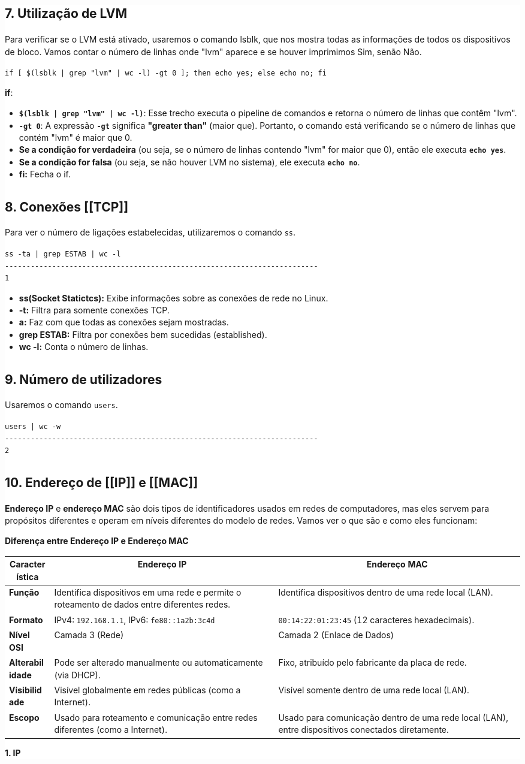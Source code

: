 ## 7. Utilização de LVM

Para verificar se o LVM está ativado, usaremos o comando lsblk, que nos mostra todas as informações de todos os dispositivos de bloco. Vamos contar o número de linhas onde "lvm" aparece e se houver imprimimos Sim, senão Não.

```shell
if [ $(lsblk | grep "lvm" | wc -l) -gt 0 ]; then echo yes; else echo no; fi
```

 **if**:
- **`$(lsblk | grep "lvm" | wc -l)`**: Esse trecho executa o pipeline de comandos e retorna o número de linhas que contêm "lvm".
- **`-gt 0`**: A expressão **`-gt`** significa **"greater than"** (maior que). Portanto, o comando está verificando se o número de linhas que contém "lvm" é maior que 0.
- **Se a condição for verdadeira** (ou seja, se o número de linhas contendo "lvm" for maior que 0), então ele executa **`echo yes`**.
- **Se a condição for falsa** (ou seja, se não houver LVM no sistema), ele executa **`echo no`**.
- **fi:** Fecha o if.

## 8. Conexões [[TCP]]
Para ver o número de ligações estabelecidas, utilizaremos o comando `ss`.

```shell
ss -ta | grep ESTAB | wc -l
-------------------------------------------------------------------------
1
```

- **ss(Socket Statictcs):** Exibe informações sobre as conexões de rede no Linux.
- **-t:** Filtra para somente conexões TCP.
- **a:** Faz com que todas as conexões sejam mostradas.
- **grep ESTAB:** Filtra por conexões bem sucedidas (established).
- **wc -l:** Conta o número de linhas.
## 9. Número de utilizadores
Usaremos o comando `users`.

```shell
users | wc -w
-------------------------------------------------------------------------
2
```
## 10. Endereço de [[IP]] e [[MAC]]
**Endereço IP** e **endereço MAC** são dois tipos de identificadores usados em redes de computadores, mas eles servem para propósitos diferentes e operam em níveis diferentes do modelo de redes. Vamos ver o que são e como eles funcionam:

**Diferença entre Endereço IP e Endereço MAC**

| Característica     | **Endereço IP**                                                                             | **Endereço MAC**                                                                                  |
| ------------------ | ------------------------------------------------------------------------------------------- | ------------------------------------------------------------------------------------------------- |
| **Função**         | Identifica dispositivos em uma rede e permite o roteamento de dados entre diferentes redes. | Identifica dispositivos dentro de uma rede local (LAN).                                           |
| **Formato**        | IPv4: `192.168.1.1`, IPv6: `fe80::1a2b:3c4d`                                                | `00:14:22:01:23:45` (12 caracteres hexadecimais).                                                 |
| **Nível OSI**      | Camada 3 (Rede)                                                                             | Camada 2 (Enlace de Dados)                                                                        |
| **Alterabilidade** | Pode ser alterado manualmente ou automaticamente (via DHCP).                                | Fixo, atribuído pelo fabricante da placa de rede.                                                 |
| **Visibilidade**   | Visível globalmente em redes públicas (como a Internet).                                    | Visível somente dentro de uma rede local (LAN).                                                   |
| **Escopo**         | Usado para roteamento e comunicação entre redes diferentes (como a Internet).               | Usado para comunicação dentro de uma rede local (LAN), entre dispositivos conectados diretamente. |
**1. IP**
